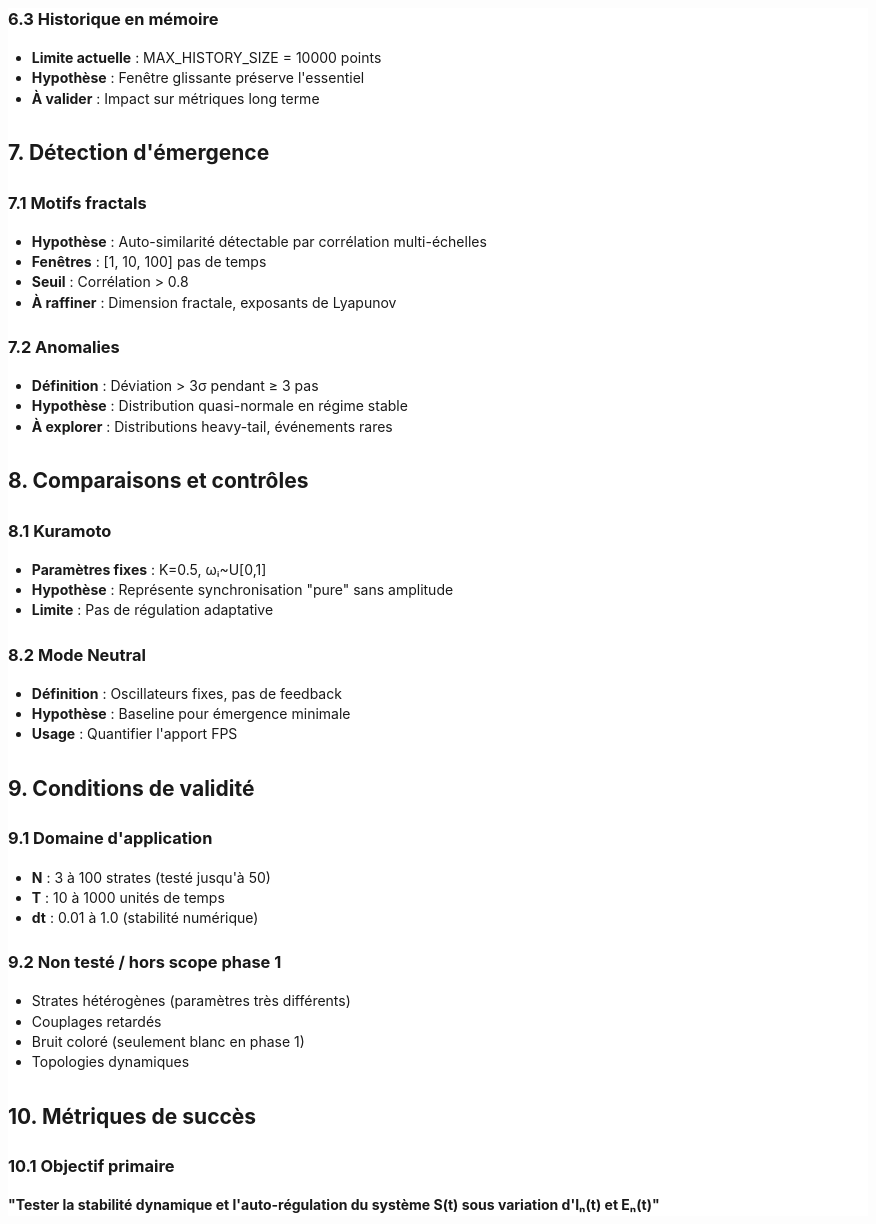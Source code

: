 ### 6.3 Historique en mémoire
- **Limite actuelle** : MAX_HISTORY_SIZE = 10000 points
- **Hypothèse** : Fenêtre glissante préserve l'essentiel
- **À valider** : Impact sur métriques long terme

## 7. Détection d'émergence

### 7.1 Motifs fractals
- **Hypothèse** : Auto-similarité détectable par corrélation multi-échelles
- **Fenêtres** : [1, 10, 100] pas de temps
- **Seuil** : Corrélation > 0.8
- **À raffiner** : Dimension fractale, exposants de Lyapunov

### 7.2 Anomalies
- **Définition** : Déviation > 3σ pendant ≥ 3 pas
- **Hypothèse** : Distribution quasi-normale en régime stable
- **À explorer** : Distributions heavy-tail, événements rares

## 8. Comparaisons et contrôles

### 8.1 Kuramoto
- **Paramètres fixes** : K=0.5, ωᵢ~U[0,1]
- **Hypothèse** : Représente synchronisation "pure" sans amplitude
- **Limite** : Pas de régulation adaptative

### 8.2 Mode Neutral
- **Définition** : Oscillateurs fixes, pas de feedback
- **Hypothèse** : Baseline pour émergence minimale
- **Usage** : Quantifier l'apport FPS

## 9. Conditions de validité

### 9.1 Domaine d'application
- **N** : 3 à 100 strates (testé jusqu'à 50)
- **T** : 10 à 1000 unités de temps
- **dt** : 0.01 à 1.0 (stabilité numérique)

### 9.2 Non testé / hors scope phase 1
- Strates hétérogènes (paramètres très différents)
- Couplages retardés
- Bruit coloré (seulement blanc en phase 1)
- Topologies dynamiques

## 10. Métriques de succès

### 10.1 Objectif primaire
**"Tester la stabilité dynamique et l'auto-régulation du système S(t) sous variation d'Iₙ(t) et Eₙ(t)"**
